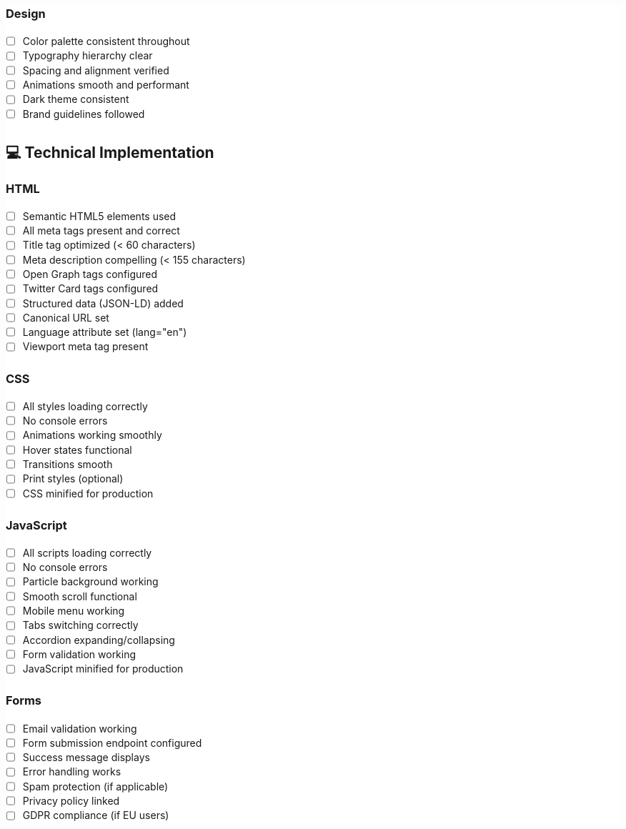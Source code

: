 ### Design
- [ ] Color palette consistent throughout
- [ ] Typography hierarchy clear
- [ ] Spacing and alignment verified
- [ ] Animations smooth and performant
- [ ] Dark theme consistent
- [ ] Brand guidelines followed

## 💻 Technical Implementation

### HTML
- [ ] Semantic HTML5 elements used
- [ ] All meta tags present and correct
- [ ] Title tag optimized (< 60 characters)
- [ ] Meta description compelling (< 155 characters)
- [ ] Open Graph tags configured
- [ ] Twitter Card tags configured
- [ ] Structured data (JSON-LD) added
- [ ] Canonical URL set
- [ ] Language attribute set (lang="en")
- [ ] Viewport meta tag present

### CSS
- [ ] All styles loading correctly
- [ ] No console errors
- [ ] Animations working smoothly
- [ ] Hover states functional
- [ ] Transitions smooth
- [ ] Print styles (optional)
- [ ] CSS minified for production

### JavaScript
- [ ] All scripts loading correctly
- [ ] No console errors
- [ ] Particle background working
- [ ] Smooth scroll functional
- [ ] Mobile menu working
- [ ] Tabs switching correctly
- [ ] Accordion expanding/collapsing
- [ ] Form validation working
- [ ] JavaScript minified for production

### Forms
- [ ] Email validation working
- [ ] Form submission endpoint configured
- [ ] Success message displays
- [ ] Error handling works
- [ ] Spam protection (if applicable)
- [ ] Privacy policy linked
- [ ] GDPR compliance (if EU users)
